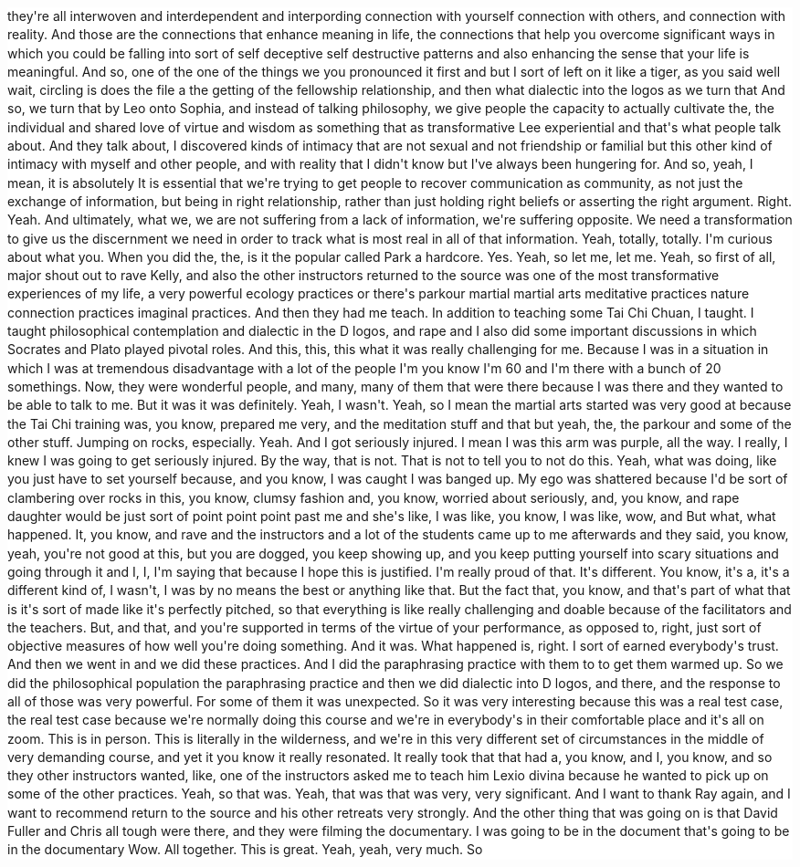 they're all interwoven and interdependent and interpording connection with yourself connection with others, and connection with reality. And those are the connections that enhance meaning in life, the connections that help you overcome significant ways in which you could be falling into sort of self deceptive self destructive patterns and also enhancing the sense that your life is meaningful. And so, one of the one of the things we you pronounced it first and but I sort of left on it like a tiger, as you said well wait, circling is does the file a the getting of the fellowship relationship, and then what dialectic into the logos as we turn that And so, we turn that by Leo onto Sophia, and instead of talking philosophy, we give people the capacity to actually cultivate the, the individual and shared love of virtue and wisdom as something that as transformative Lee experiential and that's what people talk about. And they talk about, I discovered kinds of intimacy that are not sexual and not friendship or familial but this other kind of intimacy with myself and other people, and with reality that I didn't know but I've always been hungering for. And so, yeah, I mean, it is absolutely It is essential that we're trying to get people to recover communication as community, as not just the exchange of information, but being in right relationship, rather than just holding right beliefs or asserting the right argument. Right. Yeah. And ultimately, what we, we are not suffering from a lack of information, we're suffering opposite. We need a transformation to give us the discernment we need in order to track what is most real in all of that information. Yeah, totally, totally. I'm curious about what you. When you did the, the, is it the popular called Park a hardcore. Yes. Yeah, so let me, let me. Yeah, so first of all, major shout out to rave Kelly, and also the other instructors returned to the source was one of the most transformative experiences of my life, a very powerful ecology practices or there's parkour martial martial arts meditative practices nature connection practices imaginal practices. And then they had me teach. In addition to teaching some Tai Chi Chuan, I taught. I taught philosophical contemplation and dialectic in the D logos, and rape and I also did some important discussions in which Socrates and Plato played pivotal roles. And this, this, this what it was really challenging for me. Because I was in a situation in which I was at tremendous disadvantage with a lot of the people I'm you know I'm 60 and I'm there with a bunch of 20 somethings. Now, they were wonderful people, and many, many of them that were there because I was there and they wanted to be able to talk to me. But it was it was definitely. Yeah, I wasn't. Yeah, so I mean the martial arts started was very good at because the Tai Chi training was, you know, prepared me very, and the meditation stuff and that but yeah, the, the parkour and some of the other stuff. Jumping on rocks, especially. Yeah. And I got seriously injured. I mean I was this arm was purple, all the way. I really, I knew I was going to get seriously injured. By the way, that is not. That is not to tell you to not do this. Yeah, what was doing, like you just have to set yourself because, and you know, I was caught I was banged up. My ego was shattered because I'd be sort of clambering over rocks in this, you know, clumsy fashion and, you know, worried about seriously, and, you know, and rape daughter would be just sort of point point point past me and she's like, I was like, you know, I was like, wow, and But what, what happened. It, you know, and rave and the instructors and a lot of the students came up to me afterwards and they said, you know, yeah, you're not good at this, but you are dogged, you keep showing up, and you keep putting yourself into scary situations and going through it and I, I, I'm saying that because I hope this is justified. I'm really proud of that. It's different. You know, it's a, it's a different kind of, I wasn't, I was by no means the best or anything like that. But the fact that, you know, and that's part of what that is it's sort of made like it's perfectly pitched, so that everything is like really challenging and doable because of the facilitators and the teachers. But, and that, and you're supported in terms of the virtue of your performance, as opposed to, right, just sort of objective measures of how well you're doing something. And it was. What happened is, right. I sort of earned everybody's trust. And then we went in and we did these practices. And I did the paraphrasing practice with them to to get them warmed up. So we did the philosophical population the paraphrasing practice and then we did dialectic into D logos, and there, and the response to all of those was very powerful. For some of them it was unexpected. So it was very interesting because this was a real test case, the real test case because we're normally doing this course and we're in everybody's in their comfortable place and it's all on zoom. This is in person. This is literally in the wilderness, and we're in this very different set of circumstances in the middle of very demanding course, and yet it you know it really resonated. It really took that that had a, you know, and I, you know, and so they other instructors wanted, like, one of the instructors asked me to teach him Lexio divina because he wanted to pick up on some of the other practices. Yeah, so that was. Yeah, that was that was very, very significant. And I want to thank Ray again, and I want to recommend return to the source and his other retreats very strongly. And the other thing that was going on is that David Fuller and Chris all tough were there, and they were filming the documentary. I was going to be in the document that's going to be in the documentary Wow. All together. This is great. Yeah, yeah, very much. So